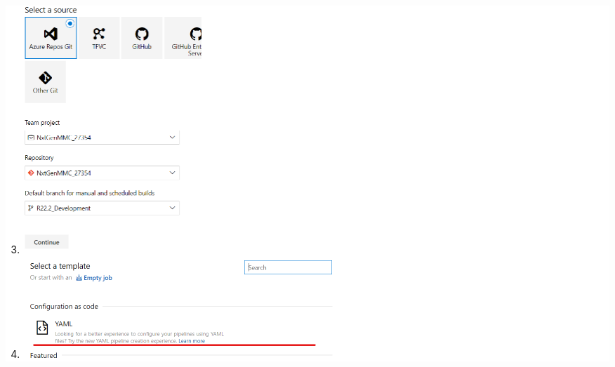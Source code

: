 3. <img src="Cloud Function.assets/image-20220301111206758.png" alt="image-20220301111206758" style="zoom:50%;" />  
4. <img src="Cloud Function.assets/image-20220301111239976.png" alt="image-20220301111239976" style="zoom:50%;" /> 